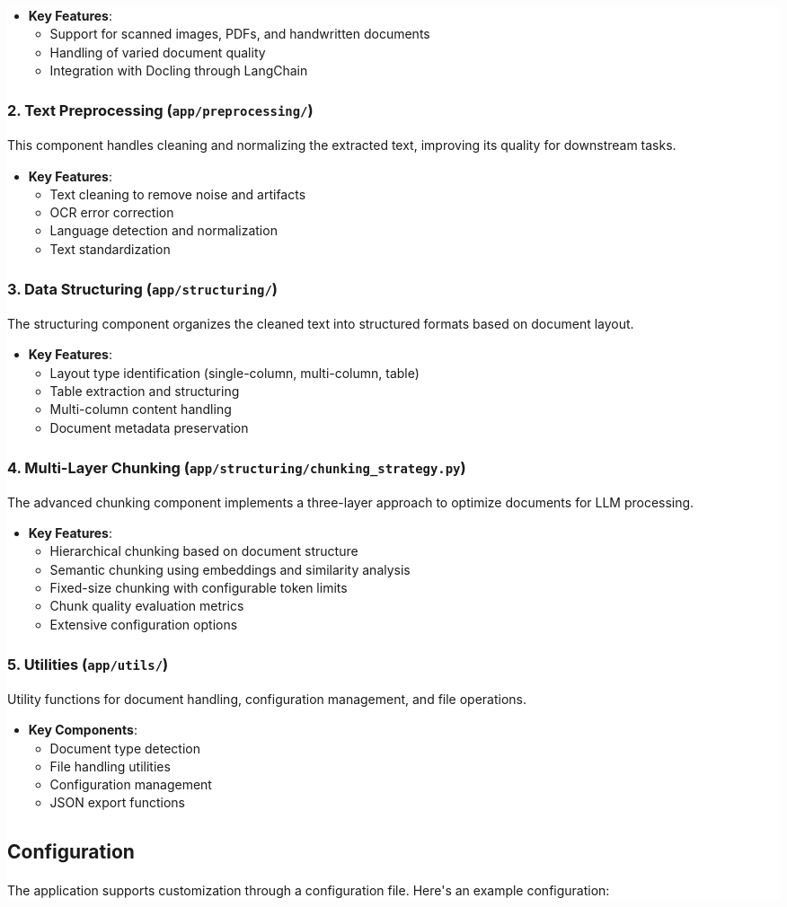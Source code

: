 - **Key Features**: 
  - Support for scanned images, PDFs, and handwritten documents
  - Handling of varied document quality
  - Integration with Docling through LangChain

### 2. Text Preprocessing (`app/preprocessing/`)

This component handles cleaning and normalizing the extracted text, improving its quality for downstream tasks.

- **Key Features**:
  - Text cleaning to remove noise and artifacts
  - OCR error correction
  - Language detection and normalization
  - Text standardization

### 3. Data Structuring (`app/structuring/`)

The structuring component organizes the cleaned text into structured formats based on document layout.

- **Key Features**:
  - Layout type identification (single-column, multi-column, table)
  - Table extraction and structuring
  - Multi-column content handling
  - Document metadata preservation

### 4. Multi-Layer Chunking (`app/structuring/chunking_strategy.py`)

The advanced chunking component implements a three-layer approach to optimize documents for LLM processing.

- **Key Features**:
  - Hierarchical chunking based on document structure
  - Semantic chunking using embeddings and similarity analysis
  - Fixed-size chunking with configurable token limits
  - Chunk quality evaluation metrics
  - Extensive configuration options

### 5. Utilities (`app/utils/`)

Utility functions for document handling, configuration management, and file operations.

- **Key Components**:
  - Document type detection
  - File handling utilities
  - Configuration management
  - JSON export functions

## Configuration

The application supports customization through a configuration file. Here's an example configuration:
